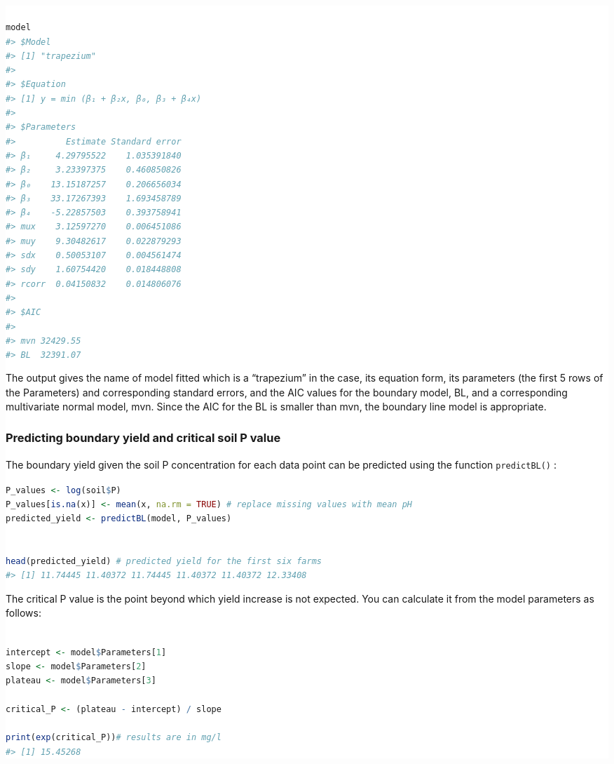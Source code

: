 ``` r

model
#> $Model
#> [1] "trapezium"
#> 
#> $Equation
#> [1] y = min (β₁ + β₂x, β₀, β₃ + β₄x)
#> 
#> $Parameters
#>          Estimate Standard error
#> β₁     4.29795522    1.035391840
#> β₂     3.23397375    0.460850826
#> β₀    13.15187257    0.206656034
#> β₃    33.17267393    1.693458789
#> β₄    -5.22857503    0.393758941
#> mux    3.12597270    0.006451086
#> muy    9.30482617    0.022879293
#> sdx    0.50053107    0.004561474
#> sdy    1.60754420    0.018448808
#> rcorr  0.04150832    0.014806076
#> 
#> $AIC
#>             
#> mvn 32429.55
#> BL  32391.07
```

The output gives the name of model fitted which is a “trapezium” in the
case, its equation form, its parameters (the first 5 rows of the
Parameters) and corresponding standard errors, and the AIC values for
the boundary model, BL, and a corresponding multivariate normal model,
mvn. Since the AIC for the BL is smaller than mvn, the boundary line
model is appropriate.

### Predicting boundary yield and critical soil P value

The boundary yield given the soil P concentration for each data point
can be predicted using the function `predictBL()` :

``` r
P_values <- log(soil$P)
P_values[is.na(x)] <- mean(x, na.rm = TRUE) # replace missing values with mean pH
predicted_yield <- predictBL(model, P_values)


head(predicted_yield) # predicted yield for the first six farms
#> [1] 11.74445 11.40372 11.74445 11.40372 11.40372 12.33408
```

The critical P value is the point beyond which yield increase is not
expected. You can calculate it from the model parameters as follows:

``` r

intercept <- model$Parameters[1]
slope <- model$Parameters[2]
plateau <- model$Parameters[3]

critical_P <- (plateau - intercept) / slope

print(exp(critical_P))# results are in mg/l
#> [1] 15.45268
```
